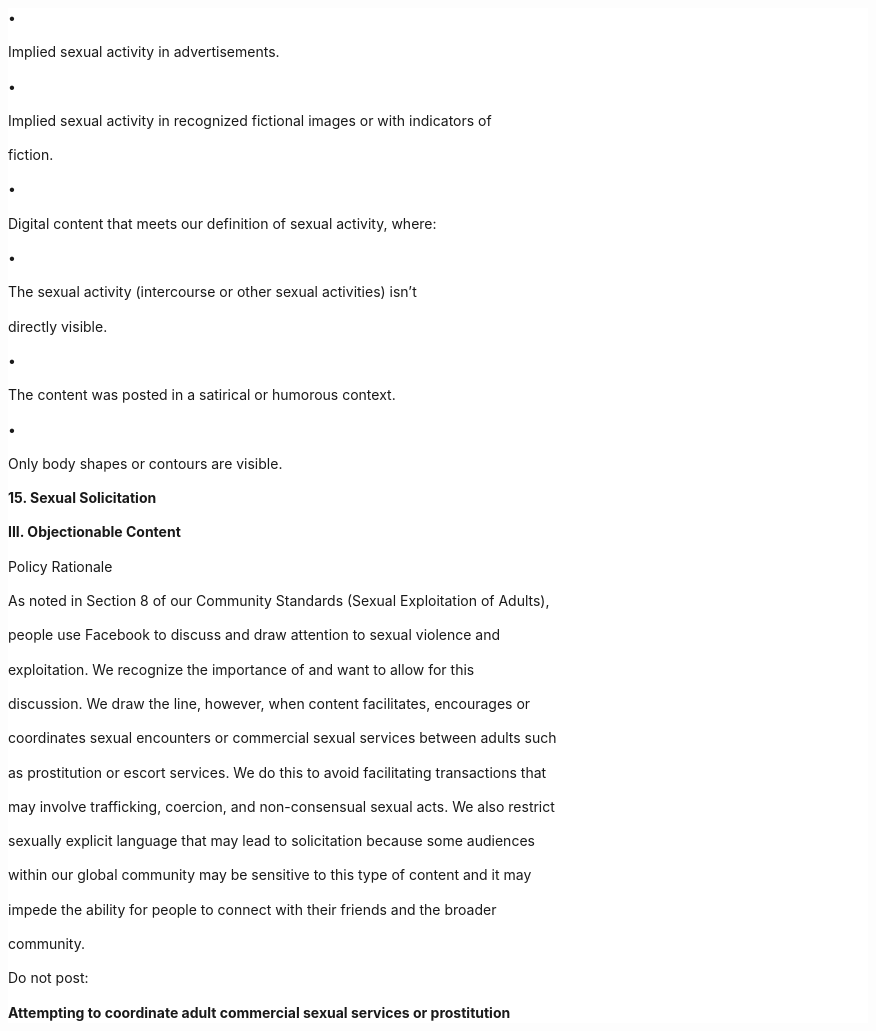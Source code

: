 • 

Implied sexual activity in advertisements. 

• 

Implied sexual activity in recognized fictional images or with indicators of 

fiction. 

• 

Digital content that meets our definition of sexual activity, where: 

• 

The sexual activity (intercourse or other sexual activities) isn’t 

directly visible. 

• 

The content was posted in a satirical or humorous context. 

• 

Only body shapes or contours are visible. 

 

 

**15. Sexual Solicitation** 

**III. Objectionable Content** 

 

Policy Rationale 

As noted in Section 8 of our Community Standards (Sexual Exploitation of Adults), 

people use Facebook to discuss and draw attention to sexual violence and 

exploitation. We recognize the importance of and want to allow for this 

discussion. We draw the line, however, when content facilitates, encourages or 

coordinates sexual encounters or commercial sexual services between adults such 

as prostitution or escort services. We do this to avoid facilitating transactions that 

may involve trafficking, coercion, and non-consensual sexual acts. We also restrict 

sexually explicit language that may lead to solicitation because some audiences 

within our global community may be sensitive to this type of content and it may 

impede the ability for people to connect with their friends and the broader 

community. 

Do not post: 

 

**Attempting to coordinate adult commercial sexual services or prostitution** 

